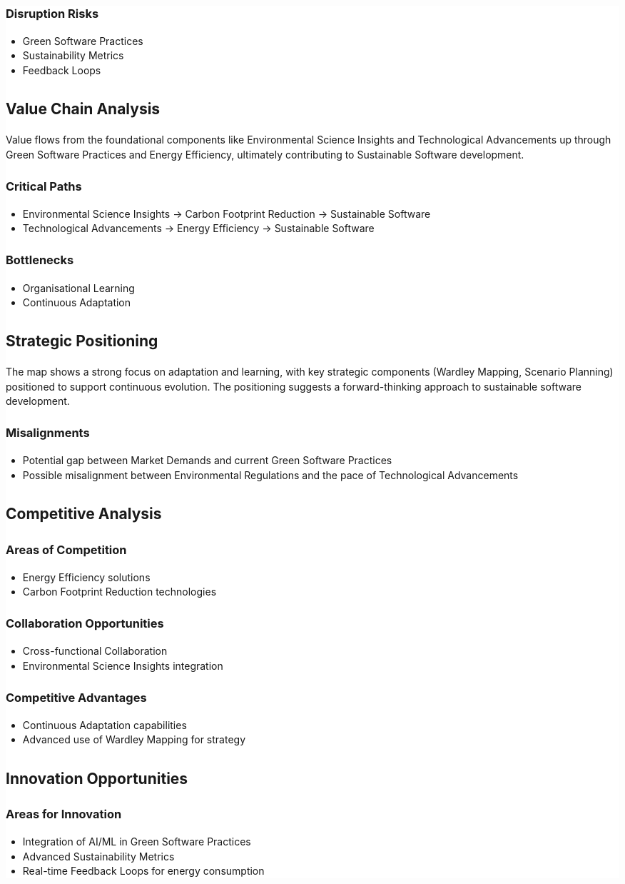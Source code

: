 ### Disruption Risks
- Green Software Practices
- Sustainability Metrics
- Feedback Loops

## Value Chain Analysis

Value flows from the foundational components like Environmental Science Insights and Technological Advancements up through Green Software Practices and Energy Efficiency, ultimately contributing to Sustainable Software development.

### Critical Paths
- Environmental Science Insights -> Carbon Footprint Reduction -> Sustainable Software
- Technological Advancements -> Energy Efficiency -> Sustainable Software

### Bottlenecks
- Organisational Learning
- Continuous Adaptation

## Strategic Positioning

The map shows a strong focus on adaptation and learning, with key strategic components (Wardley Mapping, Scenario Planning) positioned to support continuous evolution. The positioning suggests a forward-thinking approach to sustainable software development.

### Misalignments
- Potential gap between Market Demands and current Green Software Practices
- Possible misalignment between Environmental Regulations and the pace of Technological Advancements

## Competitive Analysis

### Areas of Competition
- Energy Efficiency solutions
- Carbon Footprint Reduction technologies

### Collaboration Opportunities
- Cross-functional Collaboration
- Environmental Science Insights integration

### Competitive Advantages
- Continuous Adaptation capabilities
- Advanced use of Wardley Mapping for strategy

## Innovation Opportunities

### Areas for Innovation
- Integration of AI/ML in Green Software Practices
- Advanced Sustainability Metrics
- Real-time Feedback Loops for energy consumption
